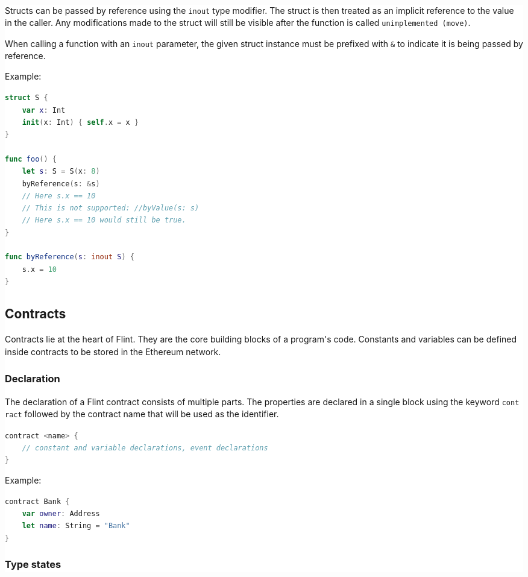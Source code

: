 Structs can be passed by reference using the `inout` type modifier. The struct is then treated as an implicit reference to the value in the caller. Any modifications made to the struct will still be visible after the function is called `unimplemented (move)`.  
  
When calling a function with an `inout` parameter, the given struct instance must be prefixed with `&` to indicate it is being passed by reference.  
  
Example:  
  
```swift  
struct S {  
    var x: Int  
    init(x: Int) { self.x = x }
}  
  
func foo() {  
    let s: S = S(x: 8)  
    byReference(s: &s)  
    // Here s.x == 10  
    // This is not supported: //byValue(s: s)  
    // Here s.x == 10 would still be true.
}  
  
func byReference(s: inout S) {  
    s.x = 10
}
```  

## Contracts  
  
Contracts lie at the heart of Flint. They are the core building blocks of a program's code. Constants and variables can be defined inside contracts to be stored in the Ethereum network.  
  
### Declaration  
  
The declaration of a Flint contract consists of multiple parts. The properties are declared in a single block using the keyword `contract` followed by the contract name that will be used as the identifier.  
  
```swift  
contract <name> {  
    // constant and variable declarations, event declarations
}  
```  
  
Example:  
  
```swift  
contract Bank {  
    var owner: Address
    let name: String = "Bank"
}  
```  
  
### Type states  
  